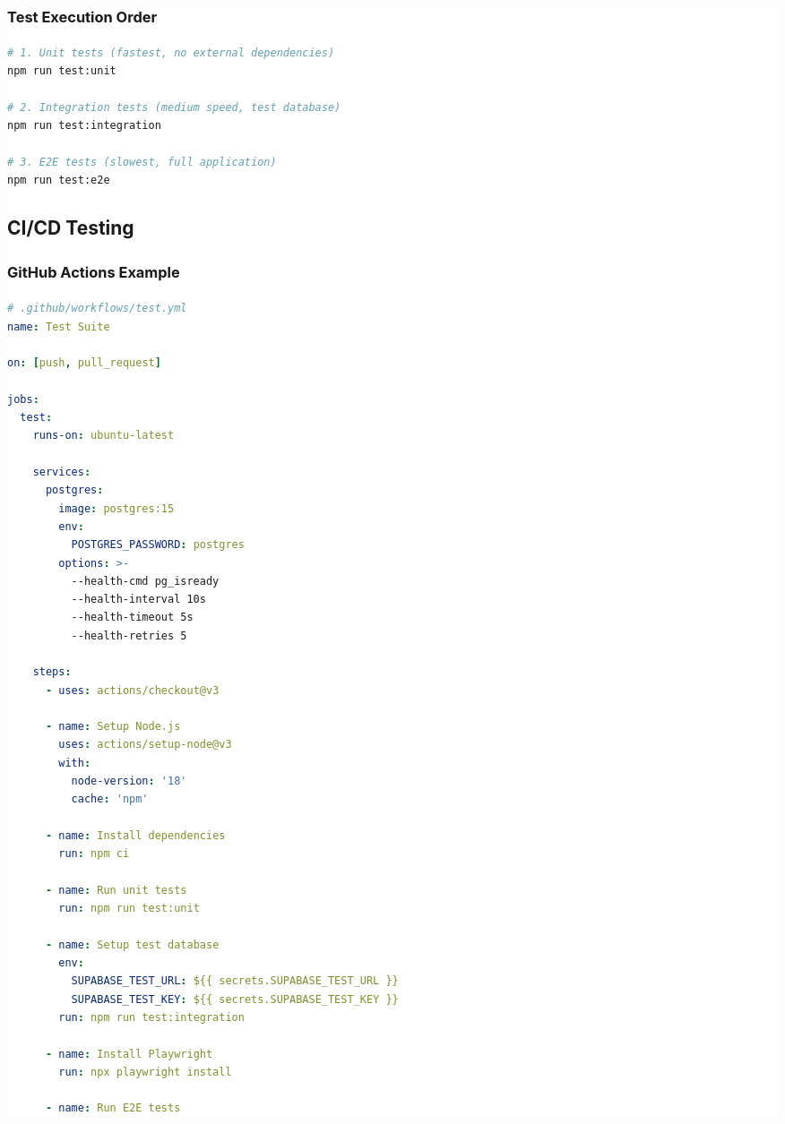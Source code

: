 ### Test Execution Order

```bash
# 1. Unit tests (fastest, no external dependencies)
npm run test:unit

# 2. Integration tests (medium speed, test database)
npm run test:integration

# 3. E2E tests (slowest, full application)
npm run test:e2e
```

## CI/CD Testing

### GitHub Actions Example

```yaml
# .github/workflows/test.yml
name: Test Suite

on: [push, pull_request]

jobs:
  test:
    runs-on: ubuntu-latest
    
    services:
      postgres:
        image: postgres:15
        env:
          POSTGRES_PASSWORD: postgres
        options: >-
          --health-cmd pg_isready
          --health-interval 10s
          --health-timeout 5s
          --health-retries 5

    steps:
      - uses: actions/checkout@v3
      
      - name: Setup Node.js
        uses: actions/setup-node@v3
        with:
          node-version: '18'
          cache: 'npm'
          
      - name: Install dependencies
        run: npm ci
        
      - name: Run unit tests
        run: npm run test:unit
        
      - name: Setup test database
        env:
          SUPABASE_TEST_URL: ${{ secrets.SUPABASE_TEST_URL }}
          SUPABASE_TEST_KEY: ${{ secrets.SUPABASE_TEST_KEY }}
        run: npm run test:integration
        
      - name: Install Playwright
        run: npx playwright install
        
      - name: Run E2E tests
```